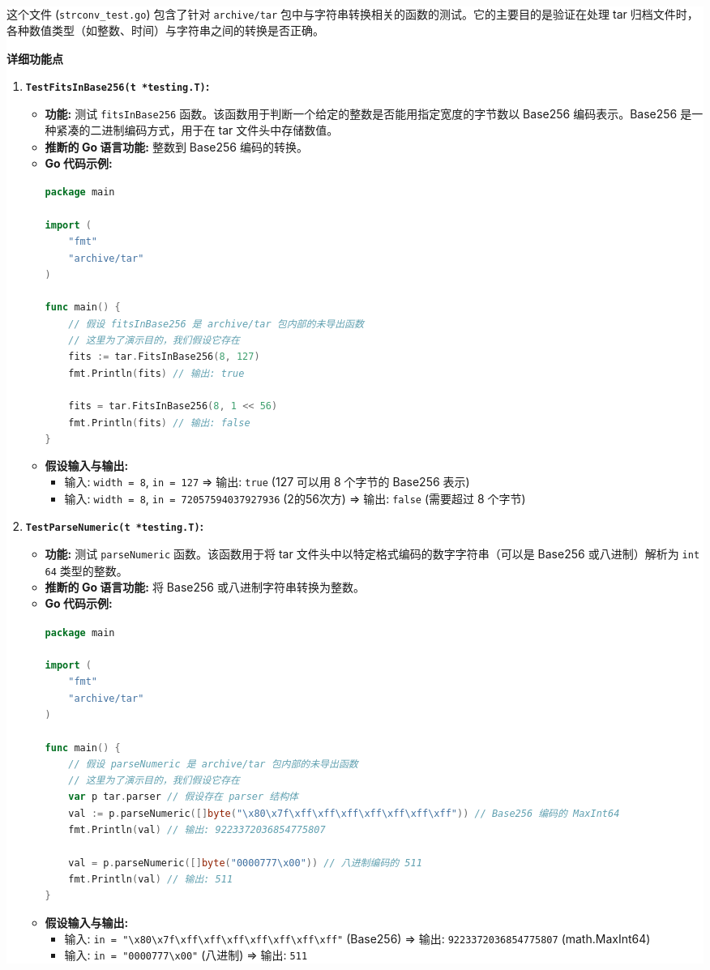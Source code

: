 这个文件 (`strconv_test.go`) 包含了针对 `archive/tar` 包中与字符串转换相关的函数的测试。它的主要目的是验证在处理 tar 归档文件时，各种数值类型（如整数、时间）与字符串之间的转换是否正确。

**详细功能点**

1. **`TestFitsInBase256(t *testing.T)`:**
   - **功能:**  测试 `fitsInBase256` 函数。该函数用于判断一个给定的整数是否能用指定宽度的字节数以 Base256 编码表示。Base256 是一种紧凑的二进制编码方式，用于在 tar 文件头中存储数值。
   - **推断的 Go 语言功能:**  整数到 Base256 编码的转换。
   - **Go 代码示例:**
     ```go
     package main

     import (
         "fmt"
         "archive/tar"
     )

     func main() {
         // 假设 fitsInBase256 是 archive/tar 包内部的未导出函数
         // 这里为了演示目的，我们假设它存在
         fits := tar.FitsInBase256(8, 127)
         fmt.Println(fits) // 输出: true

         fits = tar.FitsInBase256(8, 1 << 56)
         fmt.Println(fits) // 输出: false
     }
     ```
   - **假设输入与输出:**
     - 输入: `width = 8`, `in = 127`  => 输出: `true` (127 可以用 8 个字节的 Base256 表示)
     - 输入: `width = 8`, `in = 72057594037927936` (2的56次方) => 输出: `false` (需要超过 8 个字节)

2. **`TestParseNumeric(t *testing.T)`:**
   - **功能:** 测试 `parseNumeric` 函数。该函数用于将 tar 文件头中以特定格式编码的数字字符串（可以是 Base256 或八进制）解析为 `int64` 类型的整数。
   - **推断的 Go 语言功能:** 将 Base256 或八进制字符串转换为整数。
   - **Go 代码示例:**
     ```go
     package main

     import (
         "fmt"
         "archive/tar"
     )

     func main() {
         // 假设 parseNumeric 是 archive/tar 包内部的未导出函数
         // 这里为了演示目的，我们假设它存在
         var p tar.parser // 假设存在 parser 结构体
         val := p.parseNumeric([]byte("\x80\x7f\xff\xff\xff\xff\xff\xff\xff")) // Base256 编码的 MaxInt64
         fmt.Println(val) // 输出: 9223372036854775807

         val = p.parseNumeric([]byte("0000777\x00")) // 八进制编码的 511
         fmt.Println(val) // 输出: 511
     }
     ```
   - **假设输入与输出:**
     - 输入: `in = "\x80\x7f\xff\xff\xff\xff\xff\xff\xff"` (Base256) => 输出: `9223372036854775807` (math.MaxInt64)
     - 输入: `in = "0000777\x00"` (八进制) => 输出: `511`
